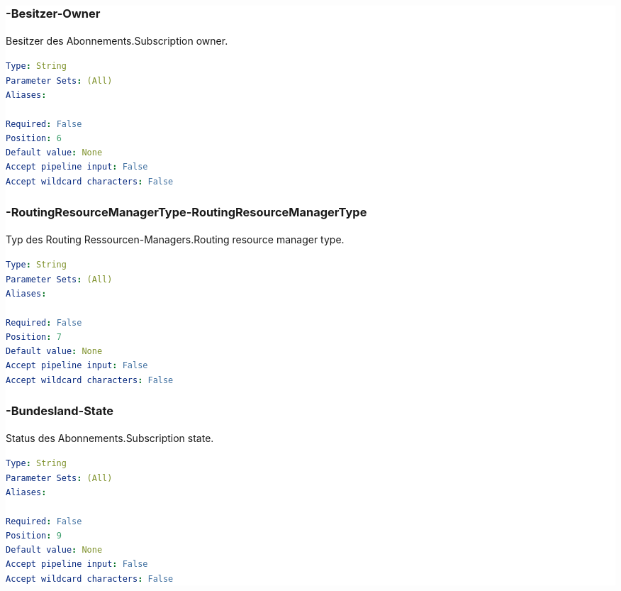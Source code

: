 ### <span data-ttu-id="b7c6d-123">-Besitzer</span><span class="sxs-lookup"><span data-stu-id="b7c6d-123">-Owner</span></span>
<span data-ttu-id="b7c6d-124">Besitzer des Abonnements.</span><span class="sxs-lookup"><span data-stu-id="b7c6d-124">Subscription owner.</span></span>

```yaml
Type: String
Parameter Sets: (All)
Aliases: 

Required: False
Position: 6
Default value: None
Accept pipeline input: False
Accept wildcard characters: False
```

### <span data-ttu-id="b7c6d-125">-RoutingResourceManagerType</span><span class="sxs-lookup"><span data-stu-id="b7c6d-125">-RoutingResourceManagerType</span></span>
<span data-ttu-id="b7c6d-126">Typ des Routing Ressourcen-Managers.</span><span class="sxs-lookup"><span data-stu-id="b7c6d-126">Routing resource manager type.</span></span>

```yaml
Type: String
Parameter Sets: (All)
Aliases: 

Required: False
Position: 7
Default value: None
Accept pipeline input: False
Accept wildcard characters: False
```

### <span data-ttu-id="b7c6d-127">-Bundesland</span><span class="sxs-lookup"><span data-stu-id="b7c6d-127">-State</span></span>
<span data-ttu-id="b7c6d-128">Status des Abonnements.</span><span class="sxs-lookup"><span data-stu-id="b7c6d-128">Subscription state.</span></span>

```yaml
Type: String
Parameter Sets: (All)
Aliases: 

Required: False
Position: 9
Default value: None
Accept pipeline input: False
Accept wildcard characters: False
```
